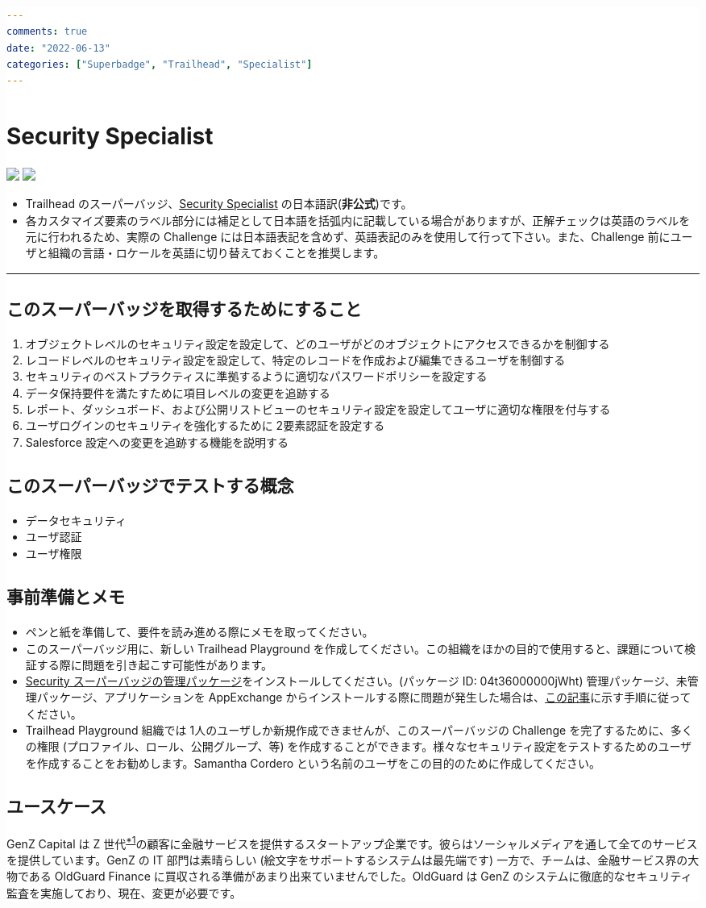 ```yaml
---
comments: true
date: "2022-06-13"
categories: ["Superbadge", "Trailhead", "Specialist"]
---
```


# Security Specialist
[![](https://img.shields.io/badge/-view%20on%20gitbook-blue?logo=markdown)](https://shunkosa.gitbook.io/trailhead-superbadge-jp/security-specialist) [![](https://img.shields.io/badge/-view%20on%20github-black?logo=github)](https://github.com/shunkosa/trailhead-superbadge-jp/blob/master/src/security-specialist/security-specialist.md)
* Trailhead のスーパーバッジ、[Security Specialist](https://trailhead.salesforce.com/content/learn/superbadges/superbadge_security) の日本語訳(**非公式**)です。
* 各カスタマイズ要素のラベル部分には補足として日本語を括弧内に記載している場合がありますが、正解チェックは英語のラベルを元に行われるため、実際の Challenge には日本語表記を含めず、英語表記のみを使用して行って下さい。また、Challenge 前にユーザと組織の言語・ロケールを英語に切り替えておくことを推奨します。

---
## このスーパーバッジを取得するためにすること
1. オブジェクトレベルのセキュリティ設定を設定して、どのユーザがどのオブジェクトにアクセスできるかを制御する
2. レコードレベルのセキュリティ設定を設定して、特定のレコードを作成および編集できるユーザを制御する
3. セキュリティのベストプラクティスに準拠するように適切なパスワードポリシーを設定する
4. データ保持要件を満たすために項目レベルの変更を追跡する
5. レポート、ダッシュボード、および公開リストビューのセキュリティ設定を設定してユーザに適切な権限を付与する
6. ユーザログインのセキュリティを強化するために 2要素認証を設定する
7. Salesforce 設定への変更を追跡する機能を説明する

## このスーパーバッジでテストする概念
* データセキュリティ
* ユーザ認証
* ユーザ権限

## 事前準備とメモ
* ペンと紙を準備して、要件を読み進める際にメモを取ってください。
* このスーパーバッジ用に、新しい Trailhead Playground を作成してください。この組織をほかの目的で使用すると、課題について検証する際に問題を引き起こす可能性があります。
* [Security スーパーバッジの管理パッケージ](https://login.salesforce.com/packaging/installPackage.apexp?p0=04t36000000jWht)をインストールしてください。(パッケージ ID: 04t36000000jWht) 管理パッケージ、未管理パッケージ、アプリケーションを AppExchange からインストールする際に問題が発生した場合は、[この記事](https://force.desk.com/customer/en/portal/articles/2710899-installing-a-package-or-app-to-complete-a-trailhead-challenge?b_id=13478)に示す手順に従ってください。
* Trailhead Playground 組織では 1人のユーザしか新規作成できませんが、このスーパーバッジの Challenge を完了するために、多くの権限 (プロファイル、ロール、公開グループ、等) を作成することができます。様々なセキュリティ設定をテストするためのユーザを作成することをお勧めします。Samantha Cordero という名前のユーザをこの目的のために作成してください。

## ユースケース
GenZ Capital は Z 世代<sup>[*1](#footnote1)</sup>の顧客に金融サービスを提供するスタートアップ企業です。彼らはソーシャルメディアを通して全てのサービスを提供しています。GenZ の IT 部門は素晴らしい (絵文字をサポートするシステムは最先端です) 一方で、チームは、金融サービス界の大物である OldGuard Finance に買収される準備があまり出来ていませんでした。OldGuard は GenZ のシステムに徹底的なセキュリティ監査を実施しており、現在、変更が必要です。
